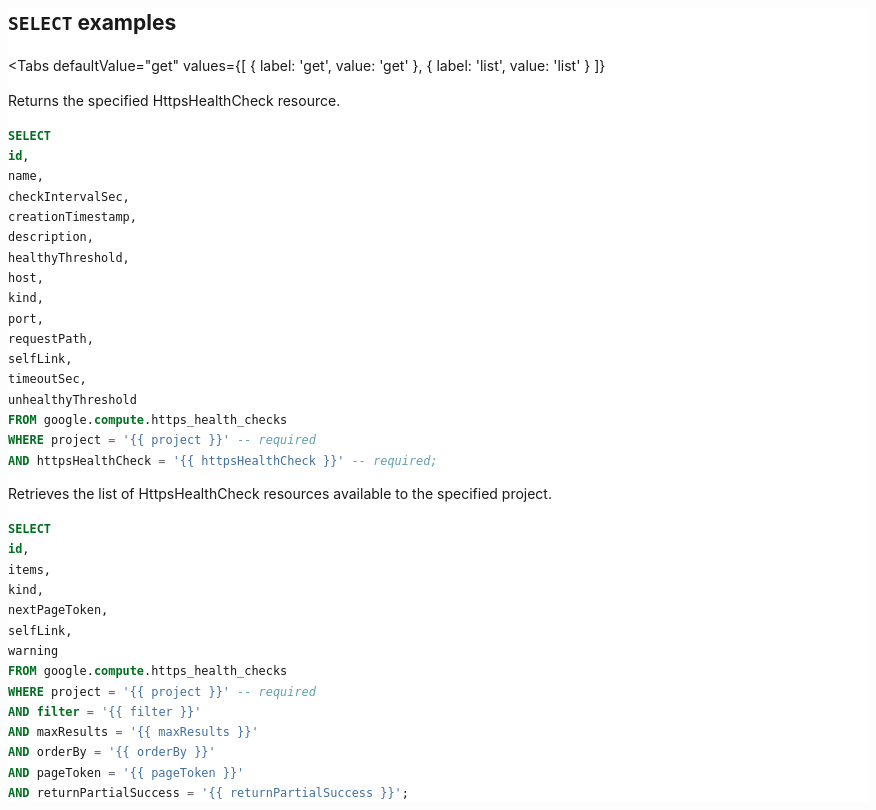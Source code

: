 
## `SELECT` examples

<Tabs
    defaultValue="get"
    values={[
        { label: 'get', value: 'get' },
        { label: 'list', value: 'list' }
    ]}
>
<TabItem value="get">

Returns the specified HttpsHealthCheck resource.

```sql
SELECT
id,
name,
checkIntervalSec,
creationTimestamp,
description,
healthyThreshold,
host,
kind,
port,
requestPath,
selfLink,
timeoutSec,
unhealthyThreshold
FROM google.compute.https_health_checks
WHERE project = '{{ project }}' -- required
AND httpsHealthCheck = '{{ httpsHealthCheck }}' -- required;
```
</TabItem>
<TabItem value="list">

Retrieves the list of HttpsHealthCheck resources available to the specified project.

```sql
SELECT
id,
items,
kind,
nextPageToken,
selfLink,
warning
FROM google.compute.https_health_checks
WHERE project = '{{ project }}' -- required
AND filter = '{{ filter }}'
AND maxResults = '{{ maxResults }}'
AND orderBy = '{{ orderBy }}'
AND pageToken = '{{ pageToken }}'
AND returnPartialSuccess = '{{ returnPartialSuccess }}';
```
</TabItem>
</Tabs>
